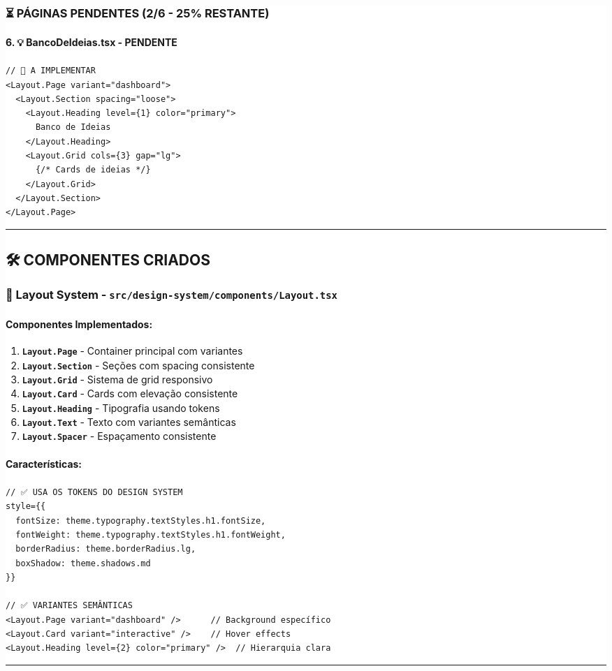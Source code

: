 ### **⏳ PÁGINAS PENDENTES (2/6 - 25% RESTANTE)**

#### **6. 💡 BancoDeIdeias.tsx - PENDENTE**
```tsx
// 🔄 A IMPLEMENTAR
<Layout.Page variant="dashboard">
  <Layout.Section spacing="loose">
    <Layout.Heading level={1} color="primary">
      Banco de Ideias
    </Layout.Heading>
    <Layout.Grid cols={3} gap="lg">
      {/* Cards de ideias */}
    </Layout.Grid>
  </Layout.Section>
</Layout.Page>
```

---

## 🛠️ **COMPONENTES CRIADOS**

### **📐 Layout System - `src/design-system/components/Layout.tsx`**

#### **Componentes Implementados:**

1. **`Layout.Page`** - Container principal com variantes
2. **`Layout.Section`** - Seções com spacing consistente  
3. **`Layout.Grid`** - Sistema de grid responsivo
4. **`Layout.Card`** - Cards com elevação consistente
5. **`Layout.Heading`** - Tipografia usando tokens
6. **`Layout.Text`** - Texto com variantes semânticas
7. **`Layout.Spacer`** - Espaçamento consistente

#### **Características:**

```tsx
// ✅ USA OS TOKENS DO DESIGN SYSTEM
style={{
  fontSize: theme.typography.textStyles.h1.fontSize,
  fontWeight: theme.typography.textStyles.h1.fontWeight,
  borderRadius: theme.borderRadius.lg,
  boxShadow: theme.shadows.md
}}

// ✅ VARIANTES SEMÂNTICAS
<Layout.Page variant="dashboard" />      // Background específico
<Layout.Card variant="interactive" />    // Hover effects
<Layout.Heading level={2} color="primary" />  // Hierarquia clara
```

---
